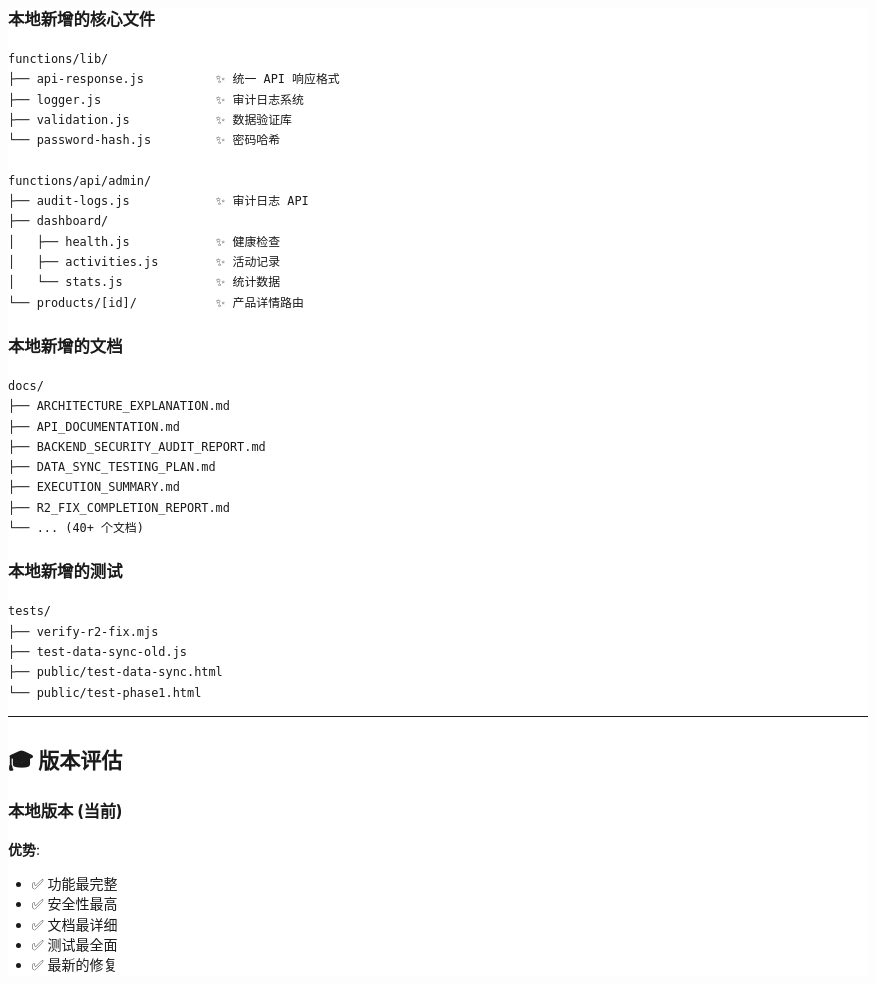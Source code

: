 ### 本地新增的核心文件

```
functions/lib/
├── api-response.js          ✨ 统一 API 响应格式
├── logger.js                ✨ 审计日志系统
├── validation.js            ✨ 数据验证库
└── password-hash.js         ✨ 密码哈希

functions/api/admin/
├── audit-logs.js            ✨ 审计日志 API
├── dashboard/
│   ├── health.js            ✨ 健康检查
│   ├── activities.js        ✨ 活动记录
│   └── stats.js             ✨ 统计数据
└── products/[id]/           ✨ 产品详情路由
```

### 本地新增的文档

```
docs/
├── ARCHITECTURE_EXPLANATION.md
├── API_DOCUMENTATION.md
├── BACKEND_SECURITY_AUDIT_REPORT.md
├── DATA_SYNC_TESTING_PLAN.md
├── EXECUTION_SUMMARY.md
├── R2_FIX_COMPLETION_REPORT.md
└── ... (40+ 个文档)
```

### 本地新增的测试

```
tests/
├── verify-r2-fix.mjs
├── test-data-sync-old.js
├── public/test-data-sync.html
└── public/test-phase1.html
```

---

## 🎓 版本评估

### 本地版本 (当前)

**优势**:
- ✅ 功能最完整
- ✅ 安全性最高
- ✅ 文档最详细
- ✅ 测试最全面
- ✅ 最新的修复
